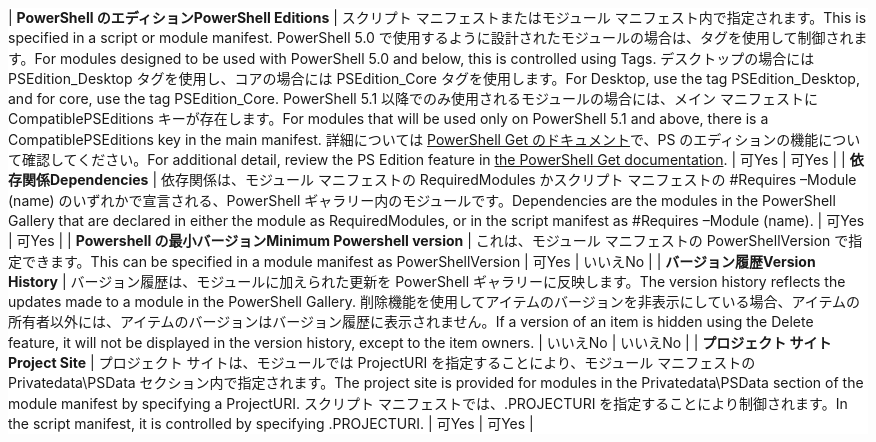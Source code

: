 | <span data-ttu-id="762a3-198">**PowerShell のエディション**</span><span class="sxs-lookup"><span data-stu-id="762a3-198">**PowerShell Editions**</span></span> | <span data-ttu-id="762a3-199">スクリプト マニフェストまたはモジュール マニフェスト内で指定されます。</span><span class="sxs-lookup"><span data-stu-id="762a3-199">This is specified in a script or module manifest.</span></span> <span data-ttu-id="762a3-200">PowerShell 5.0 で使用するように設計されたモジュールの場合は、タグを使用して制御されます。</span><span class="sxs-lookup"><span data-stu-id="762a3-200">For modules designed to be used with PowerShell 5.0 and below, this is controlled using Tags.</span></span> <span data-ttu-id="762a3-201">デスクトップの場合には PSEdition_Desktop タグを使用し、コアの場合には PSEdition_Core タグを使用します。</span><span class="sxs-lookup"><span data-stu-id="762a3-201">For Desktop, use the tag PSEdition_Desktop, and for core, use the tag PSEdition_Core.</span></span> <span data-ttu-id="762a3-202">PowerShell 5.1 以降でのみ使用されるモジュールの場合には、メイン マニフェストに CompatiblePSEditions キーが存在します。</span><span class="sxs-lookup"><span data-stu-id="762a3-202">For modules that will be used only on PowerShell 5.1 and above, there is a CompatiblePSEditions key in the main manifest.</span></span> <span data-ttu-id="762a3-203">詳細については [PowerShell Get のドキュメント](module-psedition-support.md)で、PS のエディションの機能について確認してください。</span><span class="sxs-lookup"><span data-stu-id="762a3-203">For additional detail, review the PS Edition feature in [the PowerShell Get documentation](module-psedition-support.md).</span></span> | <span data-ttu-id="762a3-204">可</span><span class="sxs-lookup"><span data-stu-id="762a3-204">Yes</span></span> | <span data-ttu-id="762a3-205">可</span><span class="sxs-lookup"><span data-stu-id="762a3-205">Yes</span></span> |
| <span data-ttu-id="762a3-206">**依存関係**</span><span class="sxs-lookup"><span data-stu-id="762a3-206">**Dependencies**</span></span> | <span data-ttu-id="762a3-207">依存関係は、モジュール マニフェストの RequiredModules かスクリプト マニフェストの #Requires –Module (name) のいずれかで宣言される、PowerShell ギャラリー内のモジュールです。</span><span class="sxs-lookup"><span data-stu-id="762a3-207">Dependencies are the modules in the PowerShell Gallery that are declared in either the module as RequiredModules, or in the script manifest as #Requires –Module (name).</span></span> | <span data-ttu-id="762a3-208">可</span><span class="sxs-lookup"><span data-stu-id="762a3-208">Yes</span></span> | <span data-ttu-id="762a3-209">可</span><span class="sxs-lookup"><span data-stu-id="762a3-209">Yes</span></span> |
| <span data-ttu-id="762a3-210">**Powershell の最小バージョン**</span><span class="sxs-lookup"><span data-stu-id="762a3-210">**Minimum Powershell version**</span></span> | <span data-ttu-id="762a3-211">これは、モジュール マニフェストの PowerShellVersion で指定できます。</span><span class="sxs-lookup"><span data-stu-id="762a3-211">This can be specified in a module manifest as PowerShellVersion</span></span> | <span data-ttu-id="762a3-212">可</span><span class="sxs-lookup"><span data-stu-id="762a3-212">Yes</span></span> | <span data-ttu-id="762a3-213">いいえ</span><span class="sxs-lookup"><span data-stu-id="762a3-213">No</span></span> |
| <span data-ttu-id="762a3-214">**バージョン履歴**</span><span class="sxs-lookup"><span data-stu-id="762a3-214">**Version History**</span></span> | <span data-ttu-id="762a3-215">バージョン履歴は、モジュールに加えられた更新を PowerShell ギャラリーに反映します。</span><span class="sxs-lookup"><span data-stu-id="762a3-215">The version history reflects the updates made to a module in the PowerShell Gallery.</span></span> <span data-ttu-id="762a3-216">削除機能を使用してアイテムのバージョンを非表示にしている場合、アイテムの所有者以外には、アイテムのバージョンはバージョン履歴に表示されません。</span><span class="sxs-lookup"><span data-stu-id="762a3-216">If a version of an item is hidden using the Delete feature, it will not be displayed in the version history, except to the item owners.</span></span> | <span data-ttu-id="762a3-217">いいえ</span><span class="sxs-lookup"><span data-stu-id="762a3-217">No</span></span> | <span data-ttu-id="762a3-218">いいえ</span><span class="sxs-lookup"><span data-stu-id="762a3-218">No</span></span> |
| <span data-ttu-id="762a3-219">**プロジェクト サイト**</span><span class="sxs-lookup"><span data-stu-id="762a3-219">**Project Site**</span></span> | <span data-ttu-id="762a3-220">プロジェクト サイトは、モジュールでは ProjectURI を指定することにより、モジュール マニフェストの Privatedata\PSData セクション内で指定されます。</span><span class="sxs-lookup"><span data-stu-id="762a3-220">The project site is provided for modules in the Privatedata\PSData section of the module manifest by specifying a ProjectURI.</span></span> <span data-ttu-id="762a3-221">スクリプト マニフェストでは、.PROJECTURI を指定することにより制御されます。</span><span class="sxs-lookup"><span data-stu-id="762a3-221">In the script manifest, it is controlled by specifying .PROJECTURI.</span></span> | <span data-ttu-id="762a3-222">可</span><span class="sxs-lookup"><span data-stu-id="762a3-222">Yes</span></span> | <span data-ttu-id="762a3-223">可</span><span class="sxs-lookup"><span data-stu-id="762a3-223">Yes</span></span> |